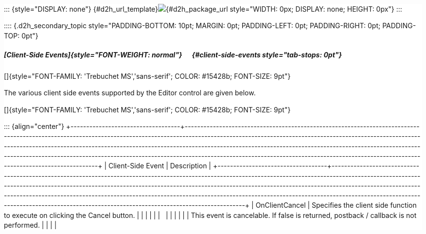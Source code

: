::: {style="DISPLAY: none"}
[](ms-xhelp:///?Id=d2h_url_template){#d2h_url_template}![](!package_url!){#d2h_package_url style="WIDTH: 0px; DISPLAY: none; HEIGHT: 0px"}
:::

:::: {.d2h_secondary_topic style="PADDING-BOTTOM: 10pt; MARGIN: 0pt; PADDING-LEFT: 0pt; PADDING-RIGHT: 0pt; PADDING-TOP: 0pt"}
##### [Client-Side Events]{style="FONT-WEIGHT: normal"}      {#client-side-events style="tab-stops: 0pt"}

[]{style="FONT-FAMILY: 'Trebuchet MS','sans-serif'; COLOR: #15428b; FONT-SIZE: 9pt"} 

The various client side events supported by the Editor control are given below.

[]{style="FONT-FAMILY: 'Trebuchet MS','sans-serif'; COLOR: #15428b; FONT-SIZE: 9pt"} 

::: {align="center"}
+-----------------------------------+------------------------------------------------------------------------------------------------------------------------------------------------------------------------------------------------------------------------------------------------------------------------------------------------------------------------------------------------------------------------------------------------------------------------------------------------------------------------------------------------------------------------+
| Client-Side Event                 | Description                                                                                                                                                                                                                                                                                                                                                                                                                                                                                                            |
+-----------------------------------+------------------------------------------------------------------------------------------------------------------------------------------------------------------------------------------------------------------------------------------------------------------------------------------------------------------------------------------------------------------------------------------------------------------------------------------------------------------------------------------------------------------------+
| OnClientCancel                    | Specifies the client side function to execute on clicking the Cancel button.                                                                                                                                                                                                                                                                                                                                                                                                                                           |
|                                   |                                                                                                                                                                                                                                                                                                                                                                                                                                                                                                                        |
|                                   |                                                                                                                                                                                                                                                                                                                                                                                                                                                                                                                        |
|                                   |                                                                                                                                                                                                                                                                                                                                                                                                                                                                                                                        |
|                                   | This event is cancelable. If false is returned, postback / callback is not performed.                                                                                                                                                                                                                                                                                                                                                                                                                                  |
|                                   |                                                                                                                                                                                                                                                                                                                                                                                                                                                                                                                        |